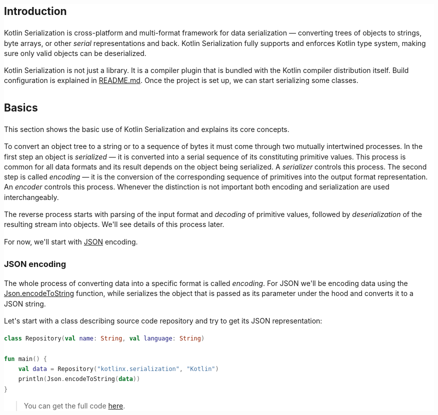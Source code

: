 

## Introduction

Kotlin Serialization is cross-platform and multi-format framework for data serialization &mdash;
converting trees of objects to strings, byte arrays, or other _serial_ representations and back.
Kotlin Serialization fully supports and enforces Kotlin type system, making sure only valid 
objects can be deserialized. 
 
Kotlin Serialization is not just a library. It is a compiler plugin that is bundled with the Kotlin
compiler distribution itself. Build configuration is explained in [README.md](../README.md#setup). 
Once the project is set up, we can start serializing some classes.  

## Basics

This section shows the basic use of Kotlin Serialization and explains its core concepts.

To convert an object tree to a string or to a sequence of bytes it must come
through two mutually intertwined processes. In the first step an object is _serialized_ &mdash; 
it is converted into  a serial sequence of its constituting primitive values. This process is common for all 
data formats and its result depends on the object being serialized. A _serializer_ controls this process. 
The second step is called _encoding_ &mdash; it is the conversion of the corresponding sequence of primitives into 
the output format representation. An _encoder_ controls this process. Whenever the distinction is not important
both encoding and serialization are used interchangeably. 

The reverse process starts with parsing of the input format and _decoding_ of primitive values,
followed by _deserialization_ of the resulting stream into objects. We'll see details of this process later. 

For now, we'll start with [JSON](https://json.org) encoding.



### JSON encoding

The whole process of converting data into a specific format is called _encoding_. For JSON we'll be 
encoding data using the [Json.encodeToString] function, while serializes the object
that is passed as its parameter under the hood and converts it to a JSON string.

Let's start with a class describing source code repository and try to get its JSON representation:

```kotlin 
class Repository(val name: String, val language: String)

fun main() {
    val data = Repository("kotlinx.serialization", "Kotlin")
    println(Json.encodeToString(data))
}
```                                  

> You can get the full code [here](../runtime/jvmTest/src/guide/example-basic-01.kt).


[kotlin.jvm.Transient]: https://kotlinlang.org/api/latest/jvm/stdlib/kotlin.jvm/-transient/
[Double.NaN]: https://kotlinlang.org/api/latest/jvm/stdlib/kotlin/-double/-na-n.html
[Pair]: https://kotlinlang.org/api/latest/jvm/stdlib/kotlin/-pair/ 
[Triple]: https://kotlinlang.org/api/latest/jvm/stdlib/kotlin/-triple/ 
[Regex]: https://kotlinlang.org/api/latest/jvm/stdlib/kotlin.text/-regex/
[List]: https://kotlinlang.org/api/latest/jvm/stdlib/kotlin.collections/-list/ 
[Set]: https://kotlinlang.org/api/latest/jvm/stdlib/kotlin.collections/-set/ 
[Map]: https://kotlinlang.org/api/latest/jvm/stdlib/kotlin.collections/-map/ 
[Serializable]: https://kotlin.github.io/kotlinx.serialization/kotlinx-serialization/kotlinx.serialization/-serializable/index.html
[Required]: https://kotlin.github.io/kotlinx.serialization/kotlinx-serialization/kotlinx.serialization/-required/index.html
[Transient]: https://kotlin.github.io/kotlinx.serialization/kotlinx-serialization/kotlinx.serialization/-transient/index.html
[SerialName]: https://kotlin.github.io/kotlinx.serialization/kotlinx-serialization/kotlinx.serialization/-serial-name/index.html
[KSerializer]: https://kotlin.github.io/kotlinx.serialization/kotlinx-serialization/kotlinx.serialization/-k-serializer/index.html
[SerializationStrategy.serialize]: https://kotlin.github.io/kotlinx.serialization/kotlinx-serialization/kotlinx.serialization/-serialization-strategy/serialize.html
[DeserializationStrategy.deserialize]: https://kotlin.github.io/kotlinx.serialization/kotlinx-serialization/kotlinx.serialization/-deserialization-strategy/deserialize.html
[KSerializer.descriptor]: https://kotlin.github.io/kotlinx.serialization/kotlinx-serialization/kotlinx.serialization/-k-serializer/descriptor.html
[serializer]: https://kotlin.github.io/kotlinx.serialization/kotlinx-serialization/kotlinx.serialization/serializer.html
[PolymorphicSerializer]: https://kotlin.github.io/kotlinx.serialization/kotlinx-serialization/kotlinx.serialization/-polymorphic-serializer/index.html
[LongAsStringSerializer]: https://kotlin.github.io/kotlinx.serialization/kotlinx-serialization/kotlinx.serialization.builtins/-long-as-string-serializer/index.html
[Json.encodeToString]: https://kotlin.github.io/kotlinx.serialization/kotlinx-serialization/kotlinx.serialization.json/-json/encode-to-string.html
[Json.decodeFromString]: https://kotlin.github.io/kotlinx.serialization/kotlinx-serialization/kotlinx.serialization.json/-json/decode-from-string.html
[Json]: https://kotlin.github.io/kotlinx.serialization/kotlinx-serialization/kotlinx.serialization.json/-json/index.html
[Json()]: https://kotlin.github.io/kotlinx.serialization/kotlinx-serialization/kotlinx.serialization.json/-json.html
[JsonBuilder]: https://kotlin.github.io/kotlinx.serialization/kotlinx-serialization/kotlinx.serialization.json/-json-builder/index.html
[JsonBuilder.prettyPrint]: https://kotlin.github.io/kotlinx.serialization/kotlinx-serialization/kotlinx.serialization.json/-json-builder/pretty-print.html
[JsonBuilder.encodeDefaults]: https://kotlin.github.io/kotlinx.serialization/kotlinx-serialization/kotlinx.serialization.json/-json-builder/encode-defaults.html
[JsonBuilder.ignoreUnknownKeys]: https://kotlin.github.io/kotlinx.serialization/kotlinx-serialization/kotlinx.serialization.json/-json-builder/ignore-unknown-keys.html
[JsonBuilder.allowStructuredMapKeys]: https://kotlin.github.io/kotlinx.serialization/kotlinx-serialization/kotlinx.serialization.json/-json-builder/allow-structured-map-keys.html
[JsonBuilder.coerceInputValues]: https://kotlin.github.io/kotlinx.serialization/kotlinx-serialization/kotlinx.serialization.json/-json-builder/coerce-input-values.html
[JsonBuilder.allowSpecialFloatingPointValues]: https://kotlin.github.io/kotlinx.serialization/kotlinx-serialization/kotlinx.serialization.json/-json-builder/allow-special-floating-point-values.html
[JsonBuilder.classDiscriminator]: https://kotlin.github.io/kotlinx.serialization/kotlinx-serialization/kotlinx.serialization.json/-json-builder/class-discriminator.html
[Encoder]: https://kotlin.github.io/kotlinx.serialization/kotlinx-serialization/kotlinx.serialization.encoding/-encoder/index.html
[Encoder.encodeString]: https://kotlin.github.io/kotlinx.serialization/kotlinx-serialization/kotlinx.serialization.encoding/-encoder/encode-string.html
[Decoder]: https://kotlin.github.io/kotlinx.serialization/kotlinx-serialization/kotlinx.serialization.encoding/-decoder/index.html
[Decoder.decodeString]: https://kotlin.github.io/kotlinx.serialization/kotlinx-serialization/kotlinx.serialization.encoding/-decoder/decode-string.html
[Encoder.encodeSerializableValue]: https://kotlin.github.io/kotlinx.serialization/kotlinx-serialization/kotlinx.serialization.encoding/-encoder/encode-serializable-value.html
[Decoder.decodeSerializableValue]: https://kotlin.github.io/kotlinx.serialization/kotlinx-serialization/kotlinx.serialization.encoding/-decoder/decode-serializable-value.html
[encodeStructure]: https://kotlin.github.io/kotlinx.serialization/kotlinx-serialization/kotlinx.serialization.encoding/encode-structure.html
[CompositeEncoder]: https://kotlin.github.io/kotlinx.serialization/kotlinx-serialization/kotlinx.serialization.encoding/-composite-encoder/index.html
[decodeStructure]: https://kotlin.github.io/kotlinx.serialization/kotlinx-serialization/kotlinx.serialization.encoding/decode-structure.html
[CompositeDecoder]: https://kotlin.github.io/kotlinx.serialization/kotlinx-serialization/kotlinx.serialization.encoding/-composite-decoder/index.html
[CompositeDecoder.decodeElementIndex]: https://kotlin.github.io/kotlinx.serialization/kotlinx-serialization/kotlinx.serialization.encoding/-composite-decoder/decode-element-index.html
[CompositeDecoder.decodeIntElement]: https://kotlin.github.io/kotlinx.serialization/kotlinx-serialization/kotlinx.serialization.encoding/-composite-decoder/decode-int-element.html
[PrimitiveSerialDescriptor()]: https://kotlin.github.io/kotlinx.serialization/kotlinx-serialization/kotlinx.serialization.descriptors/-primitive-serial-descriptor.html
[PrimitiveKind]: https://kotlin.github.io/kotlinx.serialization/kotlinx-serialization/kotlinx.serialization.descriptors/-primitive-kind/index.html
[SerialDescriptor]: https://kotlin.github.io/kotlinx.serialization/kotlinx-serialization/kotlinx.serialization.descriptors/-serial-descriptor/index.html
[buildClassSerialDescriptor]: https://kotlin.github.io/kotlinx.serialization/kotlinx-serialization/kotlinx.serialization.descriptors/build-class-serial-descriptor.html
[ClassSerialDescriptorBuilder.element]: https://kotlin.github.io/kotlinx.serialization/kotlinx-serialization/kotlinx.serialization.descriptors/-class-serial-descriptor-builder/element.html
[SerialKind]: https://kotlin.github.io/kotlinx.serialization/kotlinx-serialization/kotlinx.serialization.descriptors/-serial-kind/index.html
[SerializersModule]: https://kotlin.github.io/kotlinx.serialization/kotlinx-serialization/kotlinx.serialization.modules/-serializers-module/index.html
[SerializersModule()]: https://kotlin.github.io/kotlinx.serialization/kotlinx-serialization/kotlinx.serialization.modules/-serializers-module.html
[polymorphic]: https://kotlin.github.io/kotlinx.serialization/kotlinx-serialization/kotlinx.serialization.modules/polymorphic.html
[subclass]: https://kotlin.github.io/kotlinx.serialization/kotlinx-serialization/kotlinx.serialization.modules/subclass.html